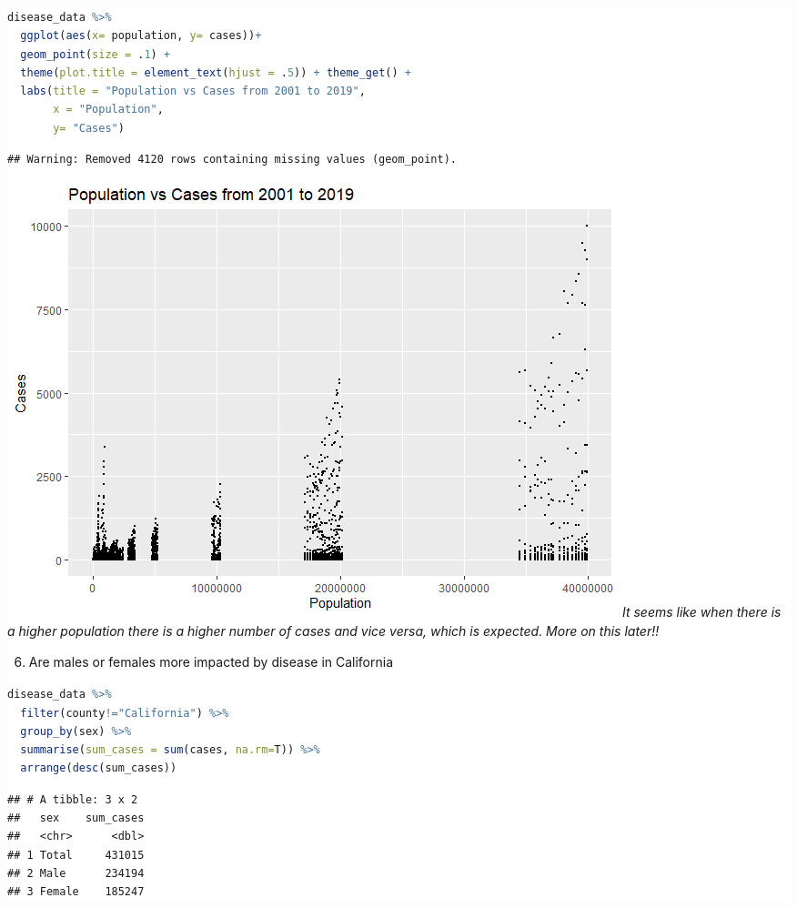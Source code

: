 ```r
disease_data %>%
  ggplot(aes(x= population, y= cases))+
  geom_point(size = .1) +
  theme(plot.title = element_text(hjust = .5)) + theme_get() +
  labs(title = "Population vs Cases from 2001 to 2019",
       x = "Population",
       y= "Cases")
```

```
## Warning: Removed 4120 rows containing missing values (geom_point).
```

![](BIS015L-Project-_files/figure-html/unnamed-chunk-22-1.png)
*It seems like when there is a higher population there is a higher number of cases and vice versa, which is expected. More on this later!!*

6. Are males or females more impacted by disease in California

```r
disease_data %>%
  filter(county!="California") %>%
  group_by(sex) %>%
  summarise(sum_cases = sum(cases, na.rm=T)) %>%
  arrange(desc(sum_cases))
```

```
## # A tibble: 3 x 2
##   sex    sum_cases
##   <chr>      <dbl>
## 1 Total     431015
## 2 Male      234194
## 3 Female    185247
```
